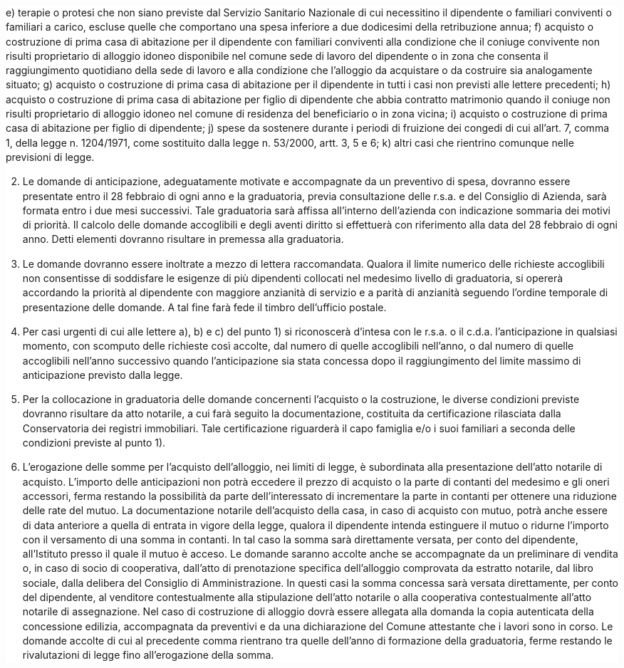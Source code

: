   e) terapie o protesi che non siano previste dal Servizio Sanitario Nazionale di cui necessitino il dipendente o familiari conviventi o familiari a carico, escluse quelle che comportano una spesa inferiore a due dodicesimi della retribuzione annua;
  f) acquisto o costruzione di prima casa di abitazione per il dipendente con familiari conviventi alla condizione che il coniuge convivente non risulti proprietario di alloggio idoneo disponibile nel comune sede di lavoro del dipendente o in zona che consenta il raggiungimento quotidiano della sede di lavoro e alla condizione che l’alloggio da acquistare o da costruire sia analogamente situato;
  g) acquisto o costruzione di prima casa di abitazione per il dipendente in tutti i casi non previsti alle lettere precedenti;
  h) acquisto o costruzione di prima casa di abitazione per figlio di dipendente che abbia contratto matrimonio quando il coniuge non risulti proprietario di alloggio idoneo nel comune di residenza del beneficiario o in zona vicina;
  i) acquisto o costruzione di prima casa di abitazione per figlio di dipendente;
  j) spese da sostenere durante i periodi di fruizione dei congedi di cui all’art. 7, comma 1, della legge n. 1204/1971, come sostituito dalla legge n. 53/2000, artt. 3, 5 e 6;
  k) altri casi che rientrino comunque nelle previsioni di legge.

2) Le domande di anticipazione, adeguatamente motivate e accompagnate da un preventivo di spesa, dovranno essere presentate entro il 28 febbraio di ogni anno e la graduatoria, previa consultazione delle r.s.a. e del Consiglio di Azienda, sarà formata entro i due mesi successivi. Tale graduatoria sarà affissa all’interno dell’azienda con indicazione sommaria dei motivi di priorità. Il calcolo delle domande accoglibili e degli aventi diritto si effettuerà con riferimento alla data del 28 febbraio di ogni anno. Detti elementi dovranno risultare in premessa alla graduatoria.

3) Le domande dovranno essere inoltrate a mezzo di lettera raccomandata. Qualora il limite numerico delle richieste accoglibili non consentisse di soddisfare le esigenze di più dipendenti collocati nel medesimo livello di graduatoria, si opererà accordando la priorità al dipendente con maggiore anzianità di servizio e a parità di anzianità seguendo l’ordine temporale di presentazione delle domande. A tal fine farà fede il timbro dell’ufficio postale.

4) Per casi urgenti di cui alle lettere a), b) e c) del punto 1) si riconoscerà d’intesa con le r.s.a. o il c.d.a. l’anticipazione in qualsiasi momento, con scomputo delle richieste così accolte, dal numero di quelle accoglibili nell’anno, o dal numero di quelle accoglibili nell’anno successivo quando l’anticipazione sia stata concessa dopo il raggiungimento del limite massimo di anticipazione previsto dalla legge.

5) Per la collocazione in graduatoria delle domande concernenti l’acquisto o la costruzione, le diverse condizioni previste dovranno risultare da atto notarile, a cui farà seguito la documentazione, costituita da certificazione rilasciata dalla Conservatoria dei registri immobiliari. Tale certificazione riguarderà il capo famiglia e/o i suoi familiari a seconda delle condizioni previste al punto 1).

6) L’erogazione delle somme per l’acquisto dell’alloggio, nei limiti di legge, è subordinata alla presentazione dell’atto notarile di acquisto. L’importo delle anticipazioni non potrà eccedere il prezzo di acquisto o la parte di contanti del medesimo e gli oneri accessori, ferma restando la possibilità da parte dell’interessato di incrementare la parte in contanti per ottenere una riduzione delle rate del mutuo. La documentazione notarile dell’acquisto della casa, in caso di acquisto con mutuo, potrà anche essere di data anteriore a quella di entrata in vigore della legge, qualora il dipendente intenda estinguere il mutuo o ridurne l’importo con il versamento di una somma in contanti. In tal caso la somma sarà direttamente versata, per conto del dipendente, all’Istituto presso il quale il mutuo è acceso. Le domande saranno accolte anche se accompagnate da un preliminare di vendita o, in caso di socio di cooperativa, dall’atto di prenotazione specifica dell’alloggio comprovata da estratto notarile, dal libro sociale, dalla delibera del Consiglio di Amministrazione. In questi casi la somma concessa sarà versata direttamente, per conto del dipendente, al venditore contestualmente alla stipulazione dell’atto notarile o alla cooperativa contestualmente all’atto notarile di assegnazione. Nel caso di costruzione di alloggio dovrà essere allegata alla domanda la copia autenticata della concessione edilizia, accompagnata da preventivi e da una dichiarazione del Comune attestante che i lavori sono in corso. Le domande accolte di cui al precedente comma rientrano tra quelle dell’anno di formazione della graduatoria, ferme restando le rivalutazioni di legge fino all’erogazione della somma.
